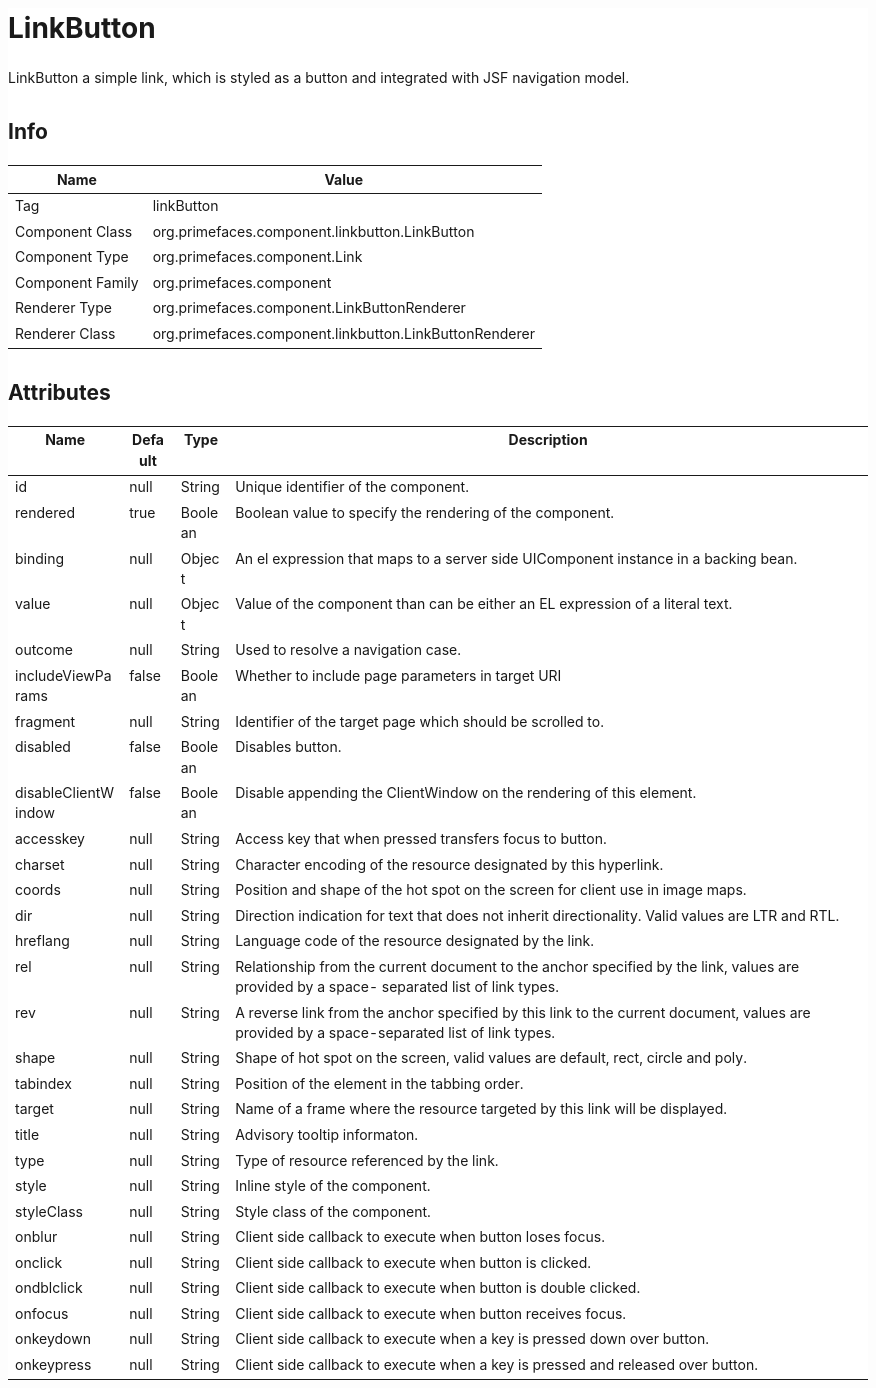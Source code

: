 # LinkButton

LinkButton a simple link, which is styled as a button and integrated with JSF navigation model.

## Info

| Name | Value |
| --- | --- |
| Tag | linkButton
| Component Class | org.primefaces.component.linkbutton.LinkButton
| Component Type | org.primefaces.component.Link
| Component Family | org.primefaces.component |
| Renderer Type | org.primefaces.component.LinkButtonRenderer
| Renderer Class | org.primefaces.component.linkbutton.LinkButtonRenderer

## Attributes

| Name | Default | Type | Description | 
| --- | --- | --- | --- |
id | null | String | Unique identifier of the component.
rendered | true | Boolean | Boolean value to specify the rendering of the component.
binding | null | Object | An el expression that maps to a server side UIComponent instance in a backing bean.
value | null | Object | Value of the component than can be either an EL expression of a literal text.
outcome | null | String | Used to resolve a navigation case.
includeViewParams | false | Boolean | Whether to include page parameters in target URI
fragment | null | String | Identifier of the target page which should be scrolled to.
disabled | false | Boolean | Disables button.
disableClientWindow | false | Boolean | Disable appending the ClientWindow on the rendering of this element.
accesskey | null | String | Access key that when pressed transfers focus to button.
charset | null | String | Character encoding of the resource designated by this hyperlink.
coords | null | String | Position and shape of the hot spot on the screen for client use in image maps.
dir | null | String | Direction indication for text that does not inherit directionality. Valid values are LTR and RTL.
hreflang | null | String | Language code of the resource designated by the link.
rel | null | String | Relationship from the current document to the anchor specified by the link, values are provided by a space- separated list of link types.
rev | null | String | A reverse link from the anchor specified by this link to the current document, values are provided by a space-separated list of link types.
shape | null | String | Shape of hot spot on the screen, valid values are default, rect, circle and poly.
tabindex | null | String | Position of the element in the tabbing order.
target | null | String | Name of a frame where the resource targeted by this link will be displayed.
title | null | String | Advisory tooltip informaton.
type | null | String | Type of resource referenced by the link.
style | null | String | Inline style of the component.
styleClass | null | String | Style class of the component.
onblur | null | String | Client side callback to execute when button loses focus.
onclick | null | String | Client side callback to execute when button is clicked.
ondblclick | null | String | Client side callback to execute when button is double clicked.
onfocus | null | String | Client side callback to execute when button receives focus.
onkeydown | null | String | Client side callback to execute when a key is pressed down over button.
onkeypress | null | String | Client side callback to execute when a key is pressed and released over button.